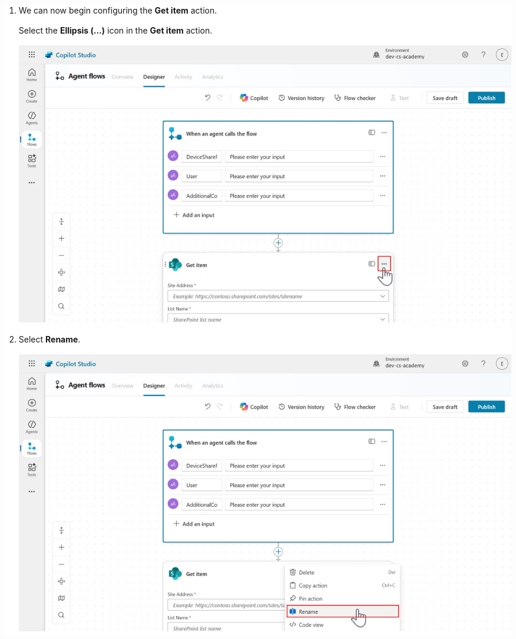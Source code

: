 1. We can now begin configuring the **Get item** action.

    Select the **Ellipsis (...)** icon in the **Get item** action.

    ![Select ellipsis](./assets/9.1_13_SelectEllipsis.png)

1. Select **Rename**.

    ![Select Rename](./assets/9.1_14_SelectRename.png)
